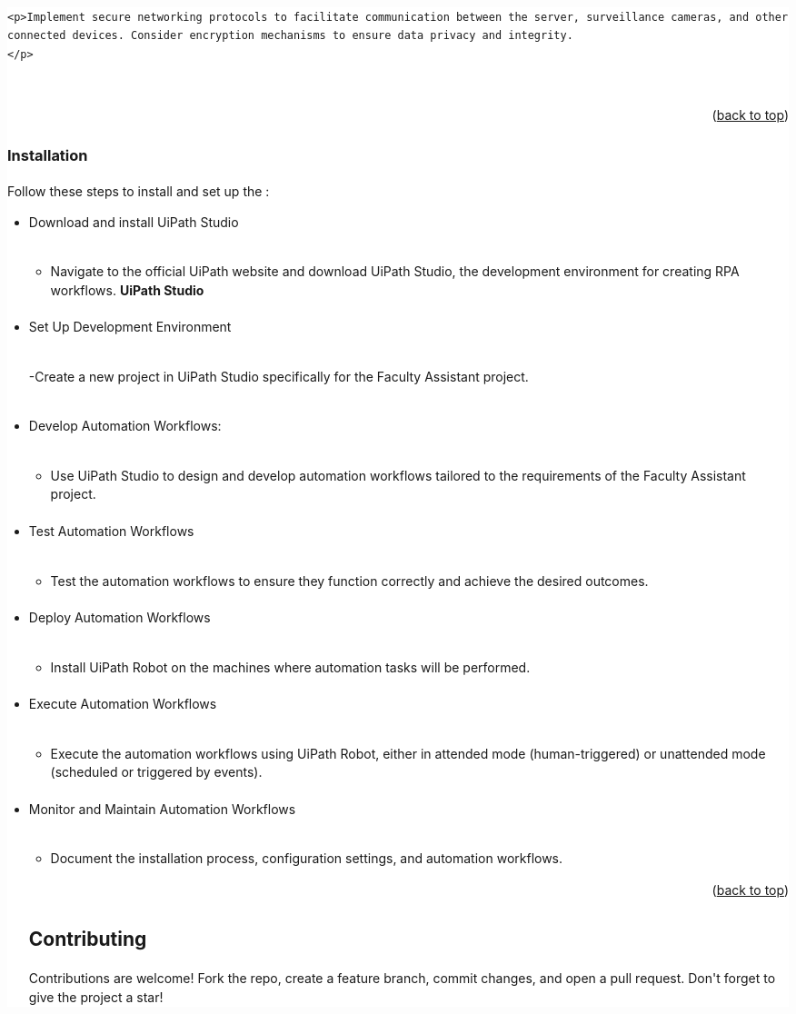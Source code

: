     <p>Implement secure networking protocols to facilitate communication between the server, surveillance cameras, and other connected devices. Consider encryption mechanisms to ensure data privacy and integrity.
    </p>
  </ul>  
<br>
<p align="right">(<a href="#readme-top">back to top</a>)</p>


### Installation

Follow these steps to install and set up the :
<ul>
 
  <li>Download and install UiPath Studio</li><br>
  
  - Navigate to the official UiPath website and download UiPath Studio, the development environment for creating RPA workflows. <b> UiPath Studio </b>
  <br>
  
  <li>Set Up Development Environment</li><br>
  
  -Create a new project in UiPath Studio specifically for the Faculty Assistant project.<br>
    <br>
  
  <li>Develop Automation Workflows:</li><br>

  - Use UiPath Studio to design and develop automation workflows tailored to the requirements of the Faculty Assistant project.
  <br>

  <li>Test Automation Workflows </li><br>

  - Test the automation workflows to ensure they function correctly and achieve the desired outcomes.
 
  <br>

  <li>Deploy Automation Workflows</li><br>

  - Install UiPath Robot on the machines where automation tasks will be performed.

  <br>
  
   <li>Execute Automation Workflows </li><br>
   
  - Execute the automation workflows using UiPath Robot, either in attended mode (human-triggered) or unattended mode (scheduled or triggered by events).
  <br>
  
  <li>Monitor and Maintain Automation Workflows</li><br>
    
- Document the installation process, configuration settings, and automation workflows.
  <br>
  
</ol>


<p align="right">(<a href="#readme-top">back to top</a>)</p>



## Contributing
Contributions are welcome! Fork the repo, create a feature branch, commit changes, and open a pull request. Don't forget to give the project a star!
